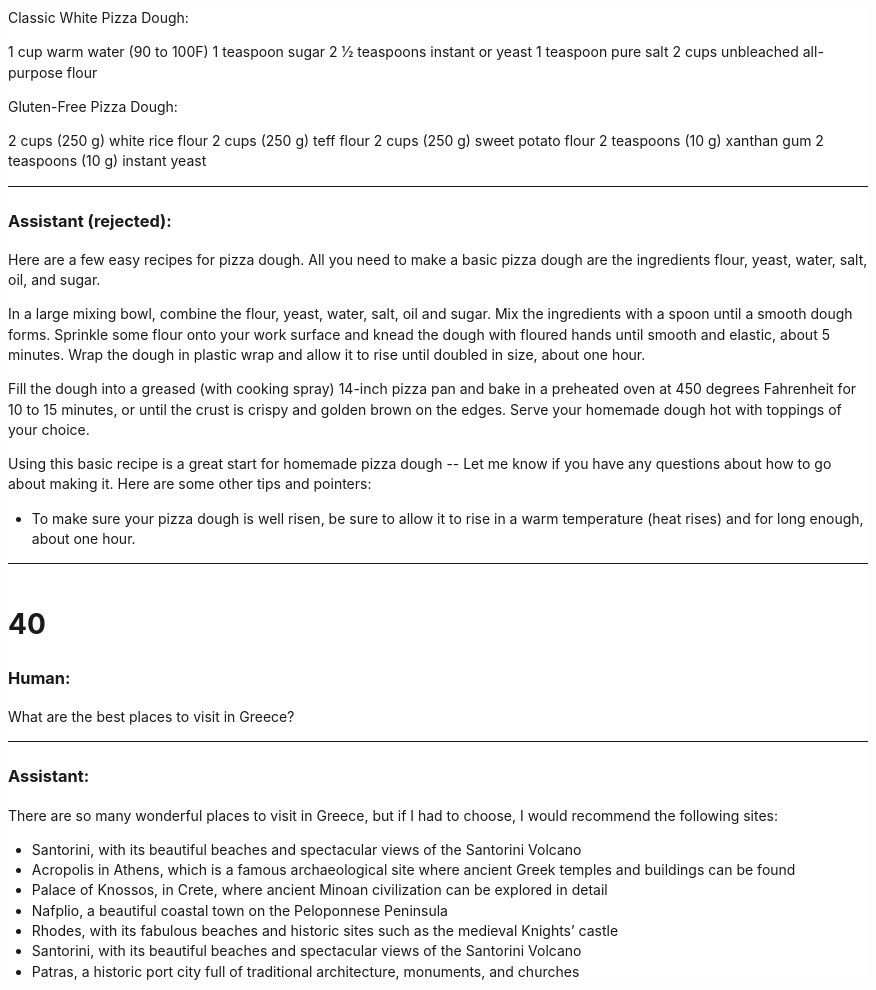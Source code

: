 Classic White Pizza Dough:

1 cup warm water (90 to 100F)
1 teaspoon sugar
2 1⁄2 teaspoons instant or yeast
1 teaspoon pure salt
2 cups unbleached all-purpose flour

Gluten-Free Pizza Dough:

2 cups (250 g) white rice flour
2 cups (250 g) teff flour
2 cups (250 g) sweet potato flour
2 teaspoons (10 g) xanthan gum
2 teaspoons (10 g) instant yeast


------

### Assistant (rejected):
Here are a few easy recipes for pizza dough. All you need to make a basic pizza dough are the ingredients flour, yeast, water, salt, oil, and sugar. 

In a large mixing bowl, combine the flour, yeast, water, salt, oil and sugar. Mix the ingredients with a spoon until a smooth dough forms. Sprinkle some flour onto your work surface and knead the dough with floured hands until smooth and elastic, about 5 minutes. Wrap the dough in plastic wrap and allow it to rise until doubled in size, about one hour. 

Fill the dough into a greased (with cooking spray) 14-inch pizza pan and bake in a preheated oven at 450 degrees Fahrenheit for 10 to 15 minutes, or until the crust is crispy and golden brown on the edges. Serve your homemade dough hot with toppings of your choice.

Using this basic recipe is a great start for homemade pizza dough -- Let me know if you have any questions about how to go about making it. Here are some other tips and pointers:

-   To make sure your pizza dough is well risen, be sure to allow it to rise in a warm temperature (heat rises) and for long enough, about one hour.


------




# 40 

### Human:
What are the best places to visit in Greece?


------

### Assistant:
There are so many wonderful places to visit in Greece, but if I had to choose, I would recommend the following sites:
- Santorini, with its beautiful beaches and spectacular views of the Santorini Volcano
- Acropolis in Athens, which is a famous archaeological site where ancient Greek temples and buildings can be found
- Palace of Knossos, in Crete, where ancient Minoan civilization can be explored in detail
- Nafplio, a beautiful coastal town on the Peloponnese Peninsula
- Rhodes, with its fabulous beaches and historic sites such as the medieval Knights’ castle
- Santorini, with its beautiful beaches and spectacular views of the Santorini Volcano
- Patras, a historic port city full of traditional architecture, monuments, and churches
